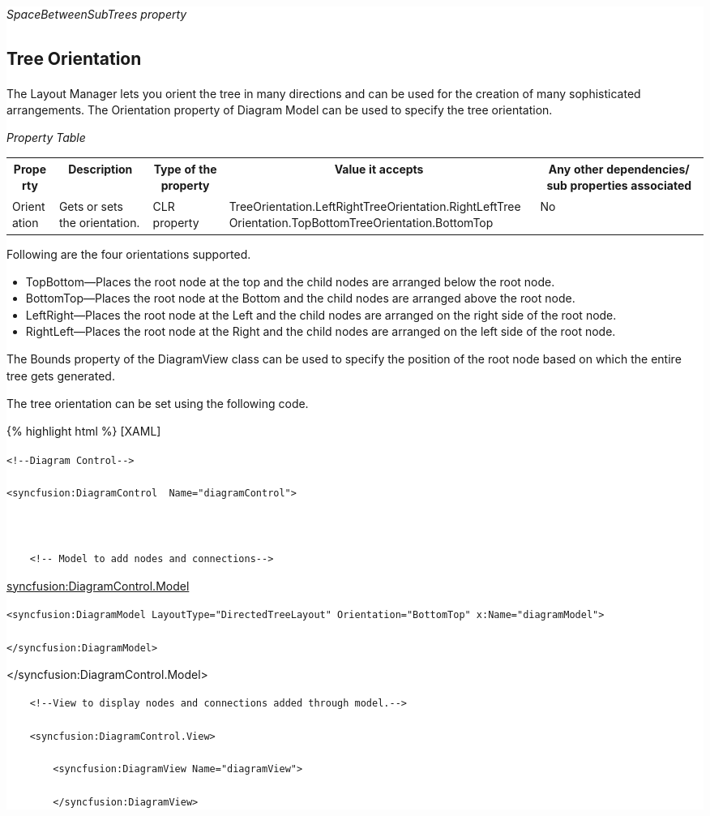 

_SpaceBetweenSubTrees property_

## Tree Orientation

The Layout Manager lets you orient the tree in many directions and can be used for the creation of many sophisticated arrangements. The Orientation property of Diagram Model can be used to specify the tree orientation.

_Property Table_

<table>
<tr>
<th>
Property</th><th>
Description</th><th>
Type of the property</th><th>
Value it accepts</th><th>
Any other dependencies/ sub properties associated</th></tr>
<tr>
<td>
Orientation</td><td>
Gets or sets the orientation.</td><td>
CLR property</td><td>
TreeOrientation.LeftRightTreeOrientation.RightLeftTreeOrientation.TopBottomTreeOrientation.BottomTop</td><td>
No</td></tr>
</table>


Following are the four orientations supported.

* TopBottom—Places the root node at the top and the child nodes are arranged below the root node.
* BottomTop—Places the root node at the Bottom and the child nodes are arranged above the root node.
* LeftRight—Places the root node at the Left and the child nodes are arranged on the right side of the root node.
* RightLeft—Places the root node at the Right and the child nodes are arranged on the left side of the root node.

The Bounds property of the DiagramView class can be used to specify the position of the root node based on which the entire tree gets generated.

The tree orientation can be set using the following code.


{% highlight html %}
[XAML]

    <!--Diagram Control-->

    <syncfusion:DiagramControl  Name="diagramControl">



        <!-- Model to add nodes and connections-->

<syncfusion:DiagramControl.Model>

    <syncfusion:DiagramModel LayoutType="DirectedTreeLayout" Orientation="BottomTop" x:Name="diagramModel">

    </syncfusion:DiagramModel>

</syncfusion:DiagramControl.Model>

        <!--View to display nodes and connections added through model.-->

        <syncfusion:DiagramControl.View>

            <syncfusion:DiagramView Name="diagramView">

            </syncfusion:DiagramView>

